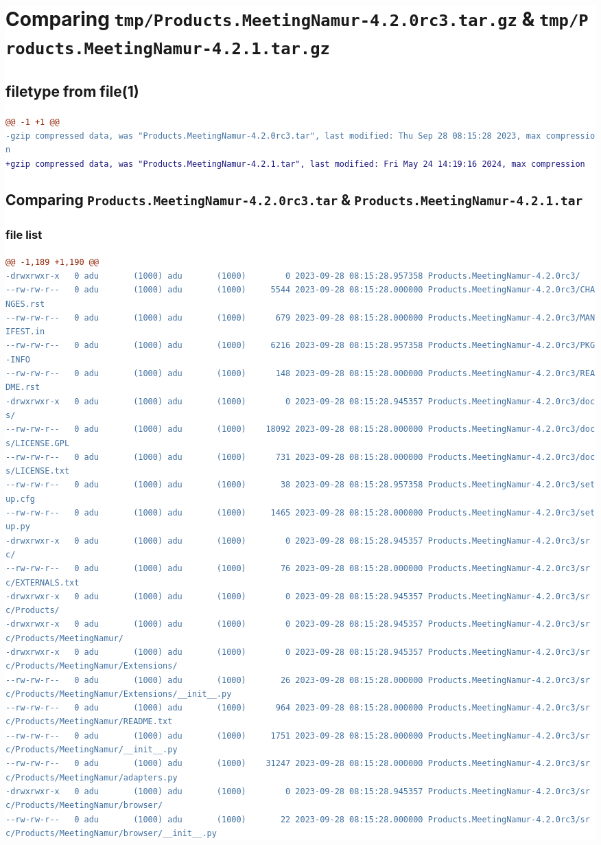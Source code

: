 # Comparing `tmp/Products.MeetingNamur-4.2.0rc3.tar.gz` & `tmp/Products.MeetingNamur-4.2.1.tar.gz`

## filetype from file(1)

```diff
@@ -1 +1 @@
-gzip compressed data, was "Products.MeetingNamur-4.2.0rc3.tar", last modified: Thu Sep 28 08:15:28 2023, max compression
+gzip compressed data, was "Products.MeetingNamur-4.2.1.tar", last modified: Fri May 24 14:19:16 2024, max compression
```

## Comparing `Products.MeetingNamur-4.2.0rc3.tar` & `Products.MeetingNamur-4.2.1.tar`

### file list

```diff
@@ -1,189 +1,190 @@
-drwxrwxr-x   0 adu       (1000) adu       (1000)        0 2023-09-28 08:15:28.957358 Products.MeetingNamur-4.2.0rc3/
--rw-rw-r--   0 adu       (1000) adu       (1000)     5544 2023-09-28 08:15:28.000000 Products.MeetingNamur-4.2.0rc3/CHANGES.rst
--rw-rw-r--   0 adu       (1000) adu       (1000)      679 2023-09-28 08:15:28.000000 Products.MeetingNamur-4.2.0rc3/MANIFEST.in
--rw-rw-r--   0 adu       (1000) adu       (1000)     6216 2023-09-28 08:15:28.957358 Products.MeetingNamur-4.2.0rc3/PKG-INFO
--rw-rw-r--   0 adu       (1000) adu       (1000)      148 2023-09-28 08:15:28.000000 Products.MeetingNamur-4.2.0rc3/README.rst
-drwxrwxr-x   0 adu       (1000) adu       (1000)        0 2023-09-28 08:15:28.945357 Products.MeetingNamur-4.2.0rc3/docs/
--rw-rw-r--   0 adu       (1000) adu       (1000)    18092 2023-09-28 08:15:28.000000 Products.MeetingNamur-4.2.0rc3/docs/LICENSE.GPL
--rw-rw-r--   0 adu       (1000) adu       (1000)      731 2023-09-28 08:15:28.000000 Products.MeetingNamur-4.2.0rc3/docs/LICENSE.txt
--rw-rw-r--   0 adu       (1000) adu       (1000)       38 2023-09-28 08:15:28.957358 Products.MeetingNamur-4.2.0rc3/setup.cfg
--rw-rw-r--   0 adu       (1000) adu       (1000)     1465 2023-09-28 08:15:28.000000 Products.MeetingNamur-4.2.0rc3/setup.py
-drwxrwxr-x   0 adu       (1000) adu       (1000)        0 2023-09-28 08:15:28.945357 Products.MeetingNamur-4.2.0rc3/src/
--rw-rw-r--   0 adu       (1000) adu       (1000)       76 2023-09-28 08:15:28.000000 Products.MeetingNamur-4.2.0rc3/src/EXTERNALS.txt
-drwxrwxr-x   0 adu       (1000) adu       (1000)        0 2023-09-28 08:15:28.945357 Products.MeetingNamur-4.2.0rc3/src/Products/
-drwxrwxr-x   0 adu       (1000) adu       (1000)        0 2023-09-28 08:15:28.945357 Products.MeetingNamur-4.2.0rc3/src/Products/MeetingNamur/
-drwxrwxr-x   0 adu       (1000) adu       (1000)        0 2023-09-28 08:15:28.945357 Products.MeetingNamur-4.2.0rc3/src/Products/MeetingNamur/Extensions/
--rw-rw-r--   0 adu       (1000) adu       (1000)       26 2023-09-28 08:15:28.000000 Products.MeetingNamur-4.2.0rc3/src/Products/MeetingNamur/Extensions/__init__.py
--rw-rw-r--   0 adu       (1000) adu       (1000)      964 2023-09-28 08:15:28.000000 Products.MeetingNamur-4.2.0rc3/src/Products/MeetingNamur/README.txt
--rw-rw-r--   0 adu       (1000) adu       (1000)     1751 2023-09-28 08:15:28.000000 Products.MeetingNamur-4.2.0rc3/src/Products/MeetingNamur/__init__.py
--rw-rw-r--   0 adu       (1000) adu       (1000)    31247 2023-09-28 08:15:28.000000 Products.MeetingNamur-4.2.0rc3/src/Products/MeetingNamur/adapters.py
-drwxrwxr-x   0 adu       (1000) adu       (1000)        0 2023-09-28 08:15:28.945357 Products.MeetingNamur-4.2.0rc3/src/Products/MeetingNamur/browser/
--rw-rw-r--   0 adu       (1000) adu       (1000)       22 2023-09-28 08:15:28.000000 Products.MeetingNamur-4.2.0rc3/src/Products/MeetingNamur/browser/__init__.py
```